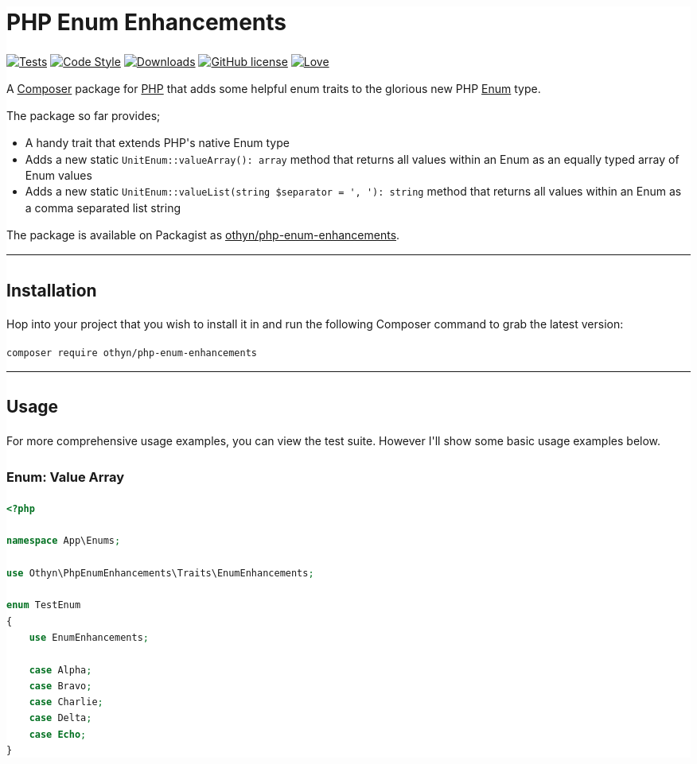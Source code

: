 # PHP Enum Enhancements

[![Tests](https://github.com/othyn/php-enum-enhancements/actions/workflows/phpunit.yml/badge.svg)](https://github.com/othyn/php-enum-enhancements/actions/workflows/phpunit.yml)
[![Code Style](https://github.com/othyn/php-enum-enhancements/actions/workflows/phpcsfixer.yml/badge.svg)](https://github.com/othyn/php-enum-enhancements/actions/workflows/phpcsfixer.yml)
[![Downloads](https://img.shields.io/packagist/dt/othyn/php-enum-enhancements?color=green)](#installation)
[![GitHub license](https://img.shields.io/github/license/othyn/php-enum-enhancements)](https://github.com/othyn/php-enum-enhancements/blob/main/LICENSE)
[![Love](https://img.shields.io/badge/built%20with-love-red)](https://img.shields.io/badge/built%20with-love-red)

A [Composer](https://getcomposer.org/) package for [PHP](https://www.php.net/) that adds some helpful enum traits to the glorious new PHP [Enum](https://www.php.net/manual/en/language.enumerations.php) type.

The package so far provides;

- A handy trait that extends PHP's native Enum type
- Adds a new static `UnitEnum::valueArray(): array` method that returns all values within an Enum as an equally typed array of Enum values
- Adds a new static `UnitEnum::valueList(string $separator = ', '): string` method that returns all values within an Enum as a comma separated list string

The package is available on Packagist as [othyn/php-enum-enhancements](https://packagist.org/packages/othyn/php-enum-enhancements).

---

## Installation

Hop into your project that you wish to install it in and run the following Composer command to grab the latest version:

```sh
composer require othyn/php-enum-enhancements
```

---

## Usage

For more comprehensive usage examples, you can view the test suite. However I'll show some basic usage examples below.

### Enum: Value Array

```php
<?php

namespace App\Enums;

use Othyn\PhpEnumEnhancements\Traits\EnumEnhancements;

enum TestEnum
{
    use EnumEnhancements;

    case Alpha;
    case Bravo;
    case Charlie;
    case Delta;
    case Echo;
}

```